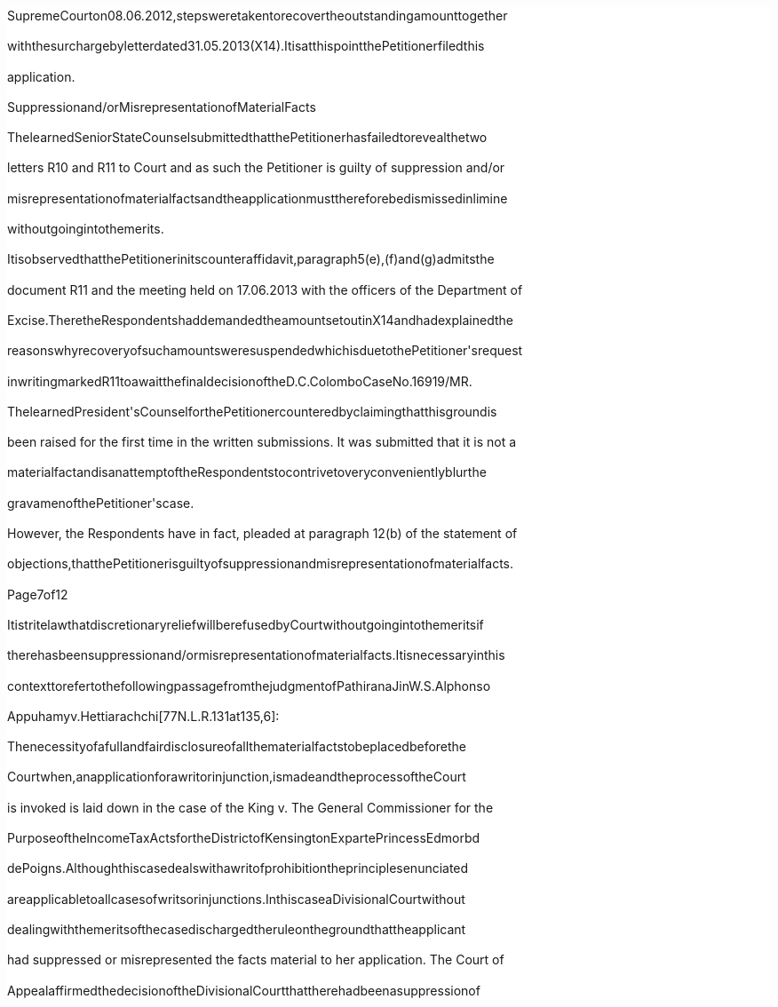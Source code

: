 SupremeCourton08.06.2012,stepsweretakentorecovertheoutstandingamounttogether

withthesurchargebyletterdated31.05.2013(X14).ItisatthispointthePetitionerfiledthis

application.

Suppressionand/orMisrepresentationofMaterialFacts

ThelearnedSeniorStateCounselsubmittedthatthePetitionerhasfailedtorevealthetwo

letters R10 and R11 to Court and as such the Petitioner is guilty of suppression and/or

misrepresentationofmaterialfactsandtheapplicationmustthereforebedismissedinlimine

withoutgoingintothemerits.

ItisobservedthatthePetitionerinitscounteraffidavit,paragraph5(e),(f)and(g)admitsthe

document R11 and the meeting held on 17.06.2013 with the officers of the Department of

Excise.TheretheRespondentshaddemandedtheamountsetoutinX14andhadexplainedthe

reasonswhyrecoveryofsuchamountsweresuspendedwhichisduetothePetitioner'srequest

inwritingmarkedR11toawaitthefinaldecisionoftheD.C.ColomboCaseNo.16919/MR.

ThelearnedPresident'sCounselforthePetitionercounteredbyclaimingthatthisgroundis

been raised for the first time in the written submissions. It was submitted that it is not a

materialfactandisanattemptoftheRespondentstocontrivetoveryconvenientlyblurthe

gravamenofthePetitioner'scase.

However, the Respondents have in fact, pleaded at paragraph 12(b) of the statement of

objections,thatthePetitionerisguiltyofsuppressionandmisrepresentationofmaterialfacts.

Page7of12

ItistritelawthatdiscretionaryreliefwillberefusedbyCourtwithoutgoingintothemeritsif

therehasbeensuppressionand/ormisrepresentationofmaterialfacts.Itisnecessaryinthis

contexttorefertothefollowingpassagefromthejudgmentofPathiranaJinW.S.Alphonso

Appuhamyv.Hettiarachchi[77N.L.R.131at135,6]:

Thenecessityofafullandfairdisclosureofallthematerialfactstobeplacedbeforethe

Courtwhen,anapplicationforawritorinjunction,ismadeandtheprocessoftheCourt

is invoked is laid down in the case of the King v. The General Commissioner for the

PurposeoftheIncomeTaxActsfortheDistrictofKensingtonExpartePrincessEdmorbd

dePoigns.Althoughthiscasedealswithawritofprohibitiontheprinciplesenunciated

areapplicabletoallcasesofwritsorinjunctions.InthiscaseaDivisionalCourtwithout

dealingwiththemeritsofthecasedischargedtheruleonthegroundthattheapplicant

had suppressed or misrepresented the facts material to her application. The Court of

AppealaffirmedthedecisionoftheDivisionalCourtthattherehadbeenasuppressionof
